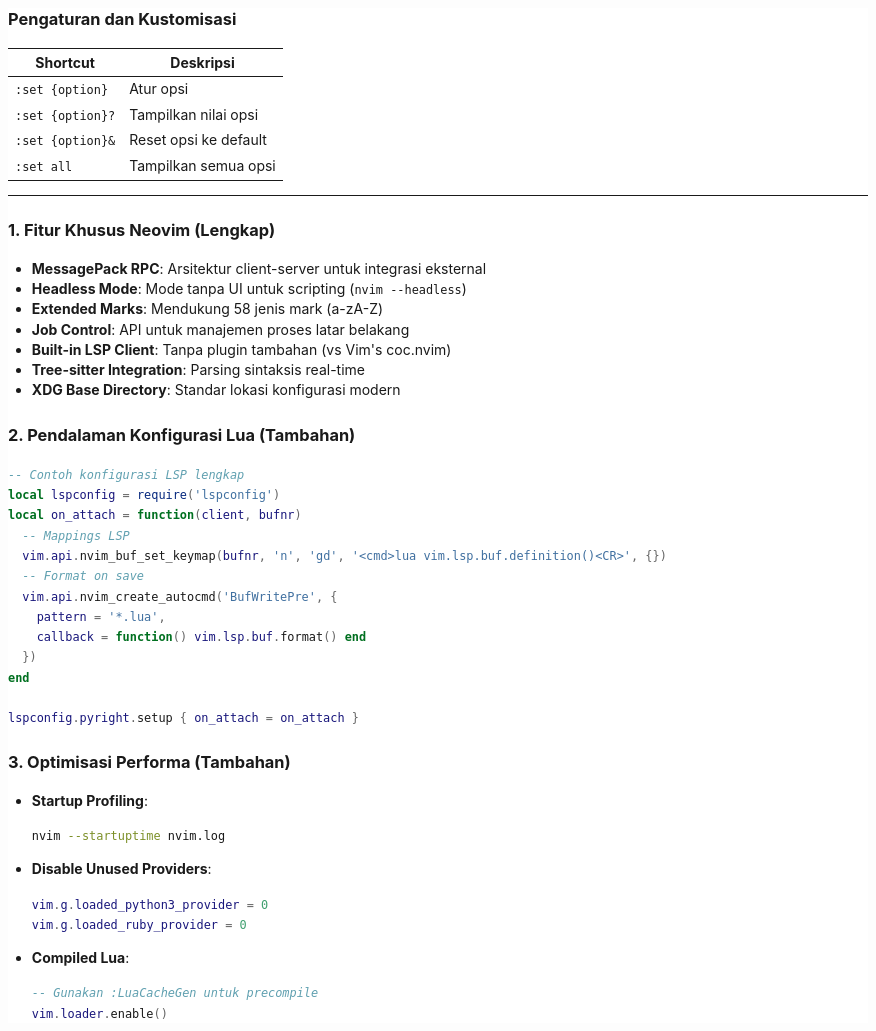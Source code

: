 ### Pengaturan dan Kustomisasi

| Shortcut         | Deskripsi             |
| ---------------- | --------------------- |
| `:set {option}`  | Atur opsi             |
| `:set {option}?` | Tampilkan nilai opsi  |
| `:set {option}&` | Reset opsi ke default |
| `:set all`       | Tampilkan semua opsi  |

---

### **1. Fitur Khusus Neovim (Lengkap)**

- **MessagePack RPC**: Arsitektur client-server untuk integrasi eksternal
- **Headless Mode**: Mode tanpa UI untuk scripting (`nvim --headless`)
- **Extended Marks**: Mendukung 58 jenis mark (a-zA-Z)
- **Job Control**: API untuk manajemen proses latar belakang
- **Built-in LSP Client**: Tanpa plugin tambahan (vs Vim's coc.nvim)
- **Tree-sitter Integration**: Parsing sintaksis real-time
- **XDG Base Directory**: Standar lokasi konfigurasi modern

### **2. Pendalaman Konfigurasi Lua (Tambahan)**

```lua
-- Contoh konfigurasi LSP lengkap
local lspconfig = require('lspconfig')
local on_attach = function(client, bufnr)
  -- Mappings LSP
  vim.api.nvim_buf_set_keymap(bufnr, 'n', 'gd', '<cmd>lua vim.lsp.buf.definition()<CR>', {})
  -- Format on save
  vim.api.nvim_create_autocmd('BufWritePre', {
    pattern = '*.lua',
    callback = function() vim.lsp.buf.format() end
  })
end

lspconfig.pyright.setup { on_attach = on_attach }
```

### **3. Optimisasi Performa (Tambahan)**

- **Startup Profiling**:
  ```bash
  nvim --startuptime nvim.log
  ```
- **Disable Unused Providers**:
  ```lua
  vim.g.loaded_python3_provider = 0
  vim.g.loaded_ruby_provider = 0
  ```
- **Compiled Lua**:
  ```lua
  -- Gunakan :LuaCacheGen untuk precompile
  vim.loader.enable()
  ```
